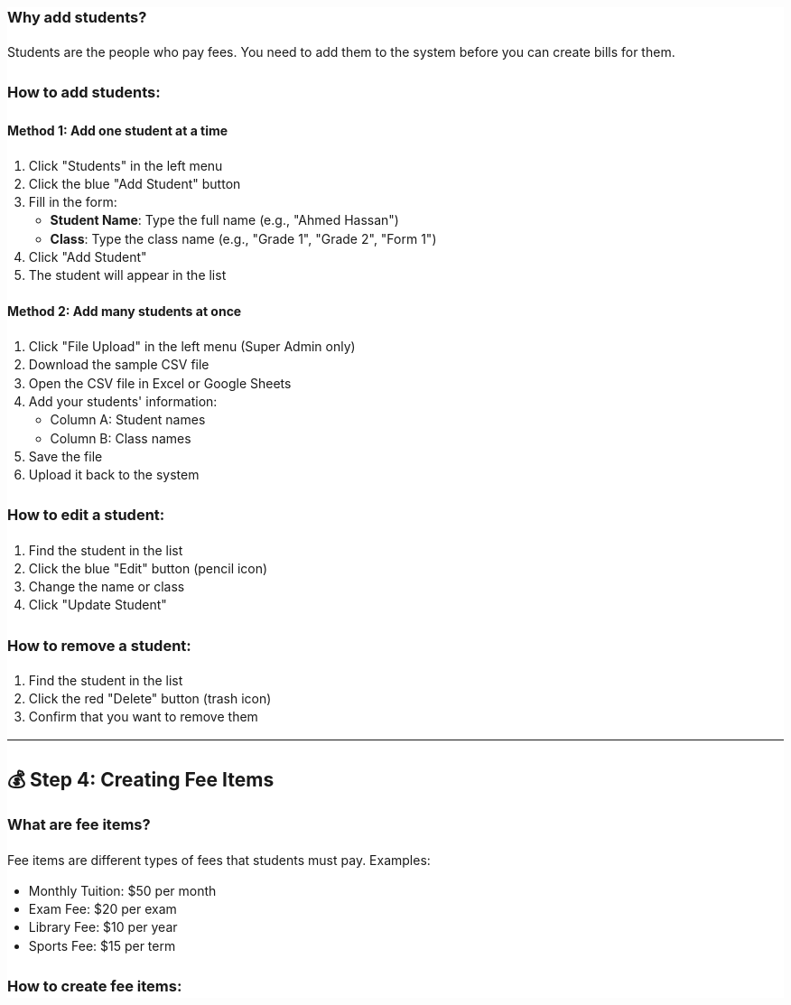 ### Why add students?
Students are the people who pay fees. You need to add them to the system before you can create bills for them.

### How to add students:

#### Method 1: Add one student at a time
1. Click "Students" in the left menu
2. Click the blue "Add Student" button
3. Fill in the form:
   - **Student Name**: Type the full name (e.g., "Ahmed Hassan")
   - **Class**: Type the class name (e.g., "Grade 1", "Grade 2", "Form 1")
4. Click "Add Student"
5. The student will appear in the list

#### Method 2: Add many students at once
1. Click "File Upload" in the left menu (Super Admin only)
2. Download the sample CSV file
3. Open the CSV file in Excel or Google Sheets
4. Add your students' information:
   - Column A: Student names
   - Column B: Class names
5. Save the file
6. Upload it back to the system

### How to edit a student:
1. Find the student in the list
2. Click the blue "Edit" button (pencil icon)
3. Change the name or class
4. Click "Update Student"

### How to remove a student:
1. Find the student in the list
2. Click the red "Delete" button (trash icon)
3. Confirm that you want to remove them

---

## 💰 Step 4: Creating Fee Items

### What are fee items?
Fee items are different types of fees that students must pay. Examples:
- Monthly Tuition: $50 per month
- Exam Fee: $20 per exam
- Library Fee: $10 per year
- Sports Fee: $15 per term

### How to create fee items:
